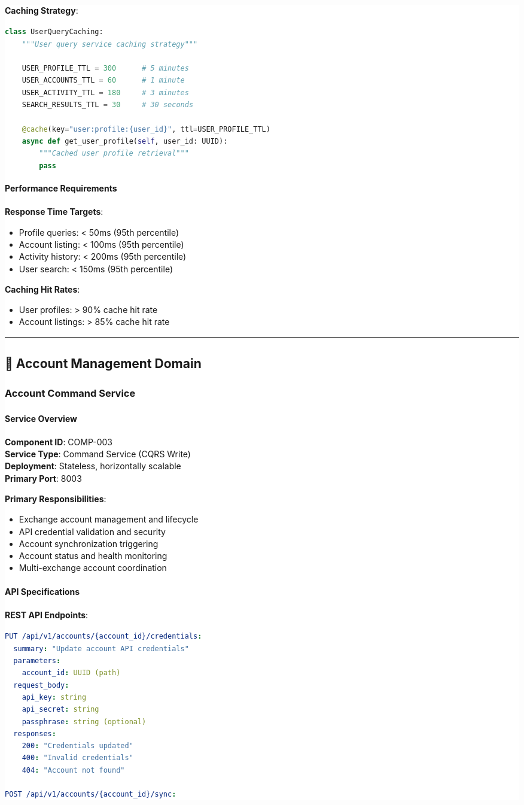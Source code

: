 **Caching Strategy**:
```python
class UserQueryCaching:
    """User query service caching strategy"""
    
    USER_PROFILE_TTL = 300      # 5 minutes
    USER_ACCOUNTS_TTL = 60      # 1 minute
    USER_ACTIVITY_TTL = 180     # 3 minutes
    SEARCH_RESULTS_TTL = 30     # 30 seconds
    
    @cache(key="user:profile:{user_id}", ttl=USER_PROFILE_TTL)
    async def get_user_profile(self, user_id: UUID):
        """Cached user profile retrieval"""
        pass
```

#### Performance Requirements

**Response Time Targets**:
- Profile queries: < 50ms (95th percentile)
- Account listing: < 100ms (95th percentile)
- Activity history: < 200ms (95th percentile)
- User search: < 150ms (95th percentile)

**Caching Hit Rates**:
- User profiles: > 90% cache hit rate
- Account listings: > 85% cache hit rate

---

## 💼 Account Management Domain

### Account Command Service

#### Service Overview
**Component ID**: COMP-003  
**Service Type**: Command Service (CQRS Write)  
**Deployment**: Stateless, horizontally scalable  
**Primary Port**: 8003

**Primary Responsibilities**:
- Exchange account management and lifecycle
- API credential validation and security
- Account synchronization triggering
- Account status and health monitoring
- Multi-exchange account coordination

#### API Specifications

**REST API Endpoints**:
```yaml
PUT /api/v1/accounts/{account_id}/credentials:
  summary: "Update account API credentials"
  parameters:
    account_id: UUID (path)
  request_body:
    api_key: string
    api_secret: string
    passphrase: string (optional)
  responses:
    200: "Credentials updated"
    400: "Invalid credentials"
    404: "Account not found"

POST /api/v1/accounts/{account_id}/sync:
```